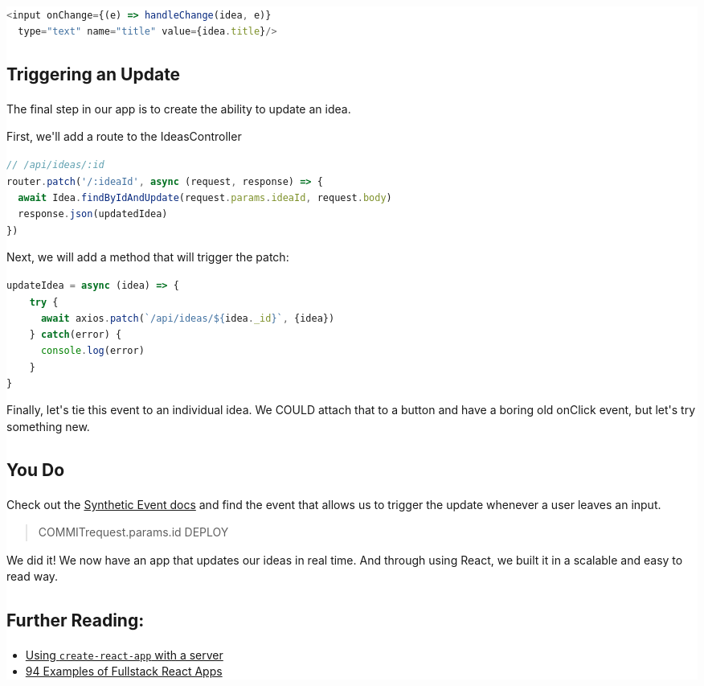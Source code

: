 ```js
```

```js
<input onChange={(e) => handleChange(idea, e)}
  type="text" name="title" value={idea.title}/>
```

## Triggering an Update

The final step in our app is to create the ability to update an idea.

First, we'll add a route to the IdeasController

```js
// /api/ideas/:id
router.patch('/:ideaId', async (request, response) => {
  await Idea.findByIdAndUpdate(request.params.ideaId, request.body)
  response.json(updatedIdea)
})
```

Next, we will add a method that will trigger the patch:

```js
updateIdea = async (idea) => {
	try {
	  await axios.patch(`/api/ideas/${idea._id}`, {idea})
	} catch(error) {
	  console.log(error)
	}
}
```

Finally, let's tie this event to an individual idea.  We COULD attach that to a button and have a boring old onClick event, but let's try something new.

## You Do
Check out the [Synthetic Event docs](https://reactjs.org/docs/events.html) and find the event that allows us to trigger the update whenever a user leaves an input.

> COMMITrequest.params.id
> DEPLOY

We did it! We now have an app that updates our ideas in real time.  And through using React, we built it in a scalable and easy to read way.

## Further Reading:

* [Using `create-react-app` with a server](https://www.fullstackreact.com/articles/using-create-react-app-with-a-server/)
* [94 Examples of Fullstack React Apps](https://react.rocks/tag/FullStack)
